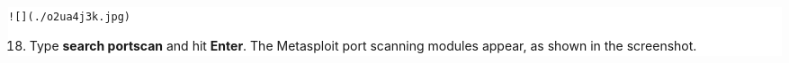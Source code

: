     ![](./o2ua4j3k.jpg)

18. Type **search portscan** and hit **Enter**. The Metasploit port scanning modules appear, as shown in the screenshot.
